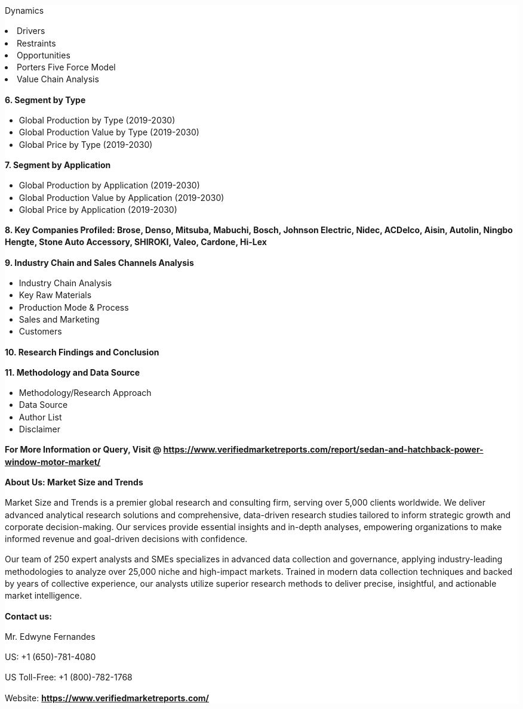 Dynamics</li><li>Drivers</li><li>Restraints</li><li>Opportunities</li><li>Porters Five Force Model</li><li>Value Chain Analysis&nbsp;</li></ul><p><strong>6. Segment by Type</strong></p><ul><li>Global Production by Type (2019-2030)</li><li>Global Production Value by Type (2019-2030)</li><li>Global Price by Type (2019-2030)</li></ul><p><strong>7. Segment by Application</strong></p><ul><li>Global Production by Application (2019-2030)</li><li>Global Production Value by Application (2019-2030)</li><li>Global Price by Application (2019-2030)</li></ul><p><strong>8. Key Companies Profiled: Brose, Denso, Mitsuba, Mabuchi, Bosch, Johnson Electric, Nidec, ACDelco, Aisin, Autolin, Ningbo Hengte, Stone Auto Accessory, SHIROKI, Valeo, Cardone, Hi-Lex</strong></p><p><strong>9. Industry Chain and Sales Channels Analysis</strong></p><ul><li>Industry Chain Analysis</li><li>Key Raw Materials</li><li>Production Mode &amp; Process</li><li>Sales and Marketing</li><li>Customers</li></ul><p><strong>10. Research Findings and Conclusion</strong></p><p><strong>11. Methodology and Data Source</strong></p><ul><li>Methodology/Research Approach</li><li>Data Source</li><li>Author List</li><li>Disclaimer</li></ul></p><p><strong>For More Information or Query, Visit @ <a href="https://www.verifiedmarketreports.com/report/sedan-and-hatchback-power-window-motor-market/">https://www.verifiedmarketreports.com/report/sedan-and-hatchback-power-window-motor-market/</a></strong></p><p><strong>About Us: Market Size and Trends</strong></p><p>Market Size and Trends is a premier global research and consulting firm, serving over 5,000 clients worldwide. We deliver advanced analytical research solutions and comprehensive, data-driven research studies tailored to inform strategic growth and corporate decision-making. Our services provide essential insights and in-depth analyses, empowering organizations to make informed revenue and goal-driven decisions with confidence.</p><p>Our team of 250 expert analysts and SMEs specializes in advanced data collection and governance, applying industry-leading methodologies to analyze over 25,000 niche and high-impact markets. Trained in modern data collection techniques and backed by years of collective experience, our analysts utilize superior research methods to deliver precise, insightful, and actionable market intelligence.</p><p><strong>Contact us:</strong></p><p>Mr. Edwyne Fernandes</p><p>US: +1 (650)-781-4080</p><p>US Toll-Free: +1 (800)-782-1768</p><p>Website: <strong><a href="https://www.verifiedmarketreports.com/">https://www.verifiedmarketreports.com/</a></strong></p>
